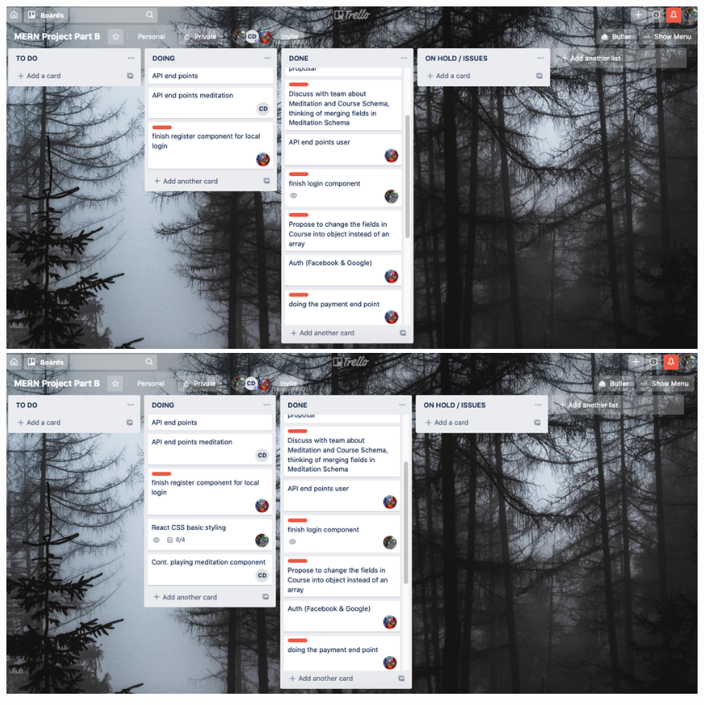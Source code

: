 ![Trello Screenshot](./docs/trello/trello2.png "Trello screenshot")
![Trello Screenshot](./docs/trello/trello3.png "Trello screenshot")